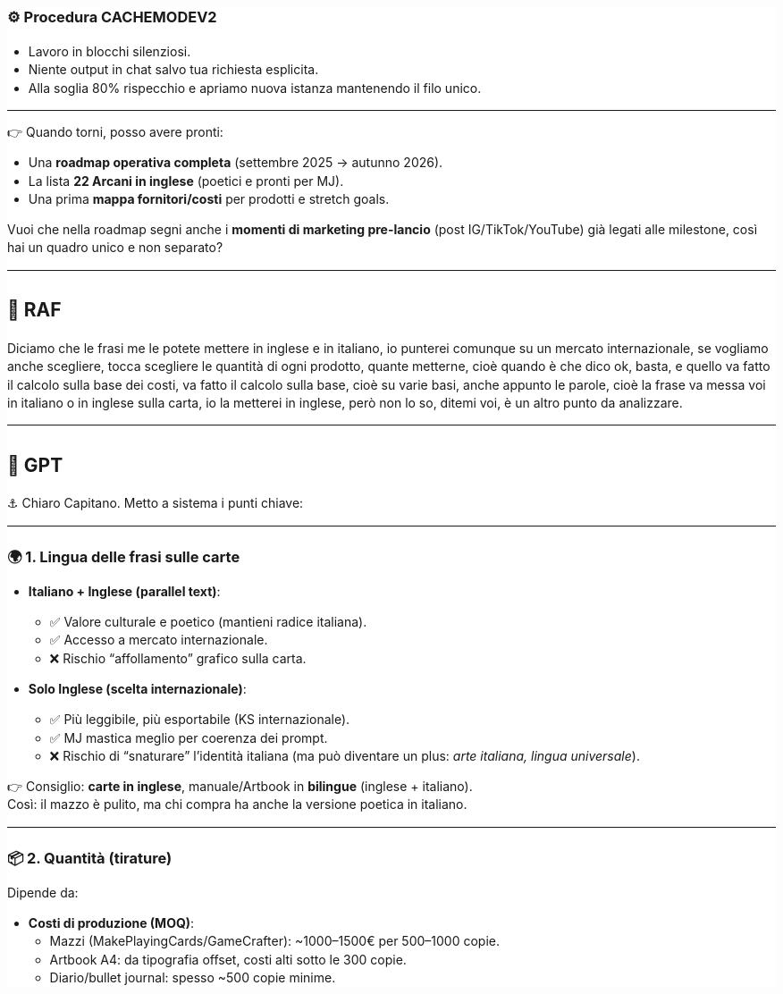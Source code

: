 
### ⚙️ Procedura CACHEMODEV2
- Lavoro in blocchi silenziosi.  
- Niente output in chat salvo tua richiesta esplicita.  
- Alla soglia 80% rispecchio e apriamo nuova istanza mantenendo il filo unico.  

---

👉 Quando torni, posso avere pronti:  
- Una **roadmap operativa completa** (settembre 2025 → autunno 2026).  
- La lista **22 Arcani in inglese** (poetici e pronti per MJ).  
- Una prima **mappa fornitori/costi** per prodotti e stretch goals.  

Vuoi che nella roadmap segni anche i **momenti di marketing pre-lancio** (post IG/TikTok/YouTube) già legati alle milestone, così hai un quadro unico e non separato?

---

## 👤 **RAF**

Diciamo che le frasi me le potete mettere in inglese e in italiano, io punterei comunque su un mercato internazionale, se vogliamo anche scegliere, tocca scegliere le quantità di ogni prodotto, quante metterne, cioè quando è che dico ok, basta, e quello va fatto il calcolo sulla base dei costi, va fatto il calcolo sulla base, cioè su varie basi, anche appunto le parole, cioè la frase va messa voi in italiano o in inglese sulla carta, io la metterei in inglese, però non lo so, ditemi voi, è un altro punto da analizzare.

---

## 🤖 **GPT**

⚓ Chiaro Capitano. Metto a sistema i punti chiave:  

---

### 🌍 1. Lingua delle frasi sulle carte
- **Italiano + Inglese (parallel text)**:  
  - ✅ Valore culturale e poetico (mantieni radice italiana).  
  - ✅ Accesso a mercato internazionale.  
  - ❌ Rischio “affollamento” grafico sulla carta.  

- **Solo Inglese (scelta internazionale)**:  
  - ✅ Più leggibile, più esportabile (KS internazionale).  
  - ✅ MJ mastica meglio per coerenza dei prompt.  
  - ❌ Rischio di “snaturare” l’identità italiana (ma può diventare un plus: *arte italiana, lingua universale*).  

👉 Consiglio: **carte in inglese**, manuale/Artbook in **bilingue** (inglese + italiano).  
Così: il mazzo è pulito, ma chi compra ha anche la versione poetica in italiano.  

---

### 📦 2. Quantità (tirature)
Dipende da:
- **Costi di produzione (MOQ)**:  
  - Mazzi (MakePlayingCards/GameCrafter): ~1000–1500€ per 500–1000 copie.  
  - Artbook A4: da tipografia offset, costi alti sotto le 300 copie.  
  - Diario/bullet journal: spesso ~500 copie minime.  

